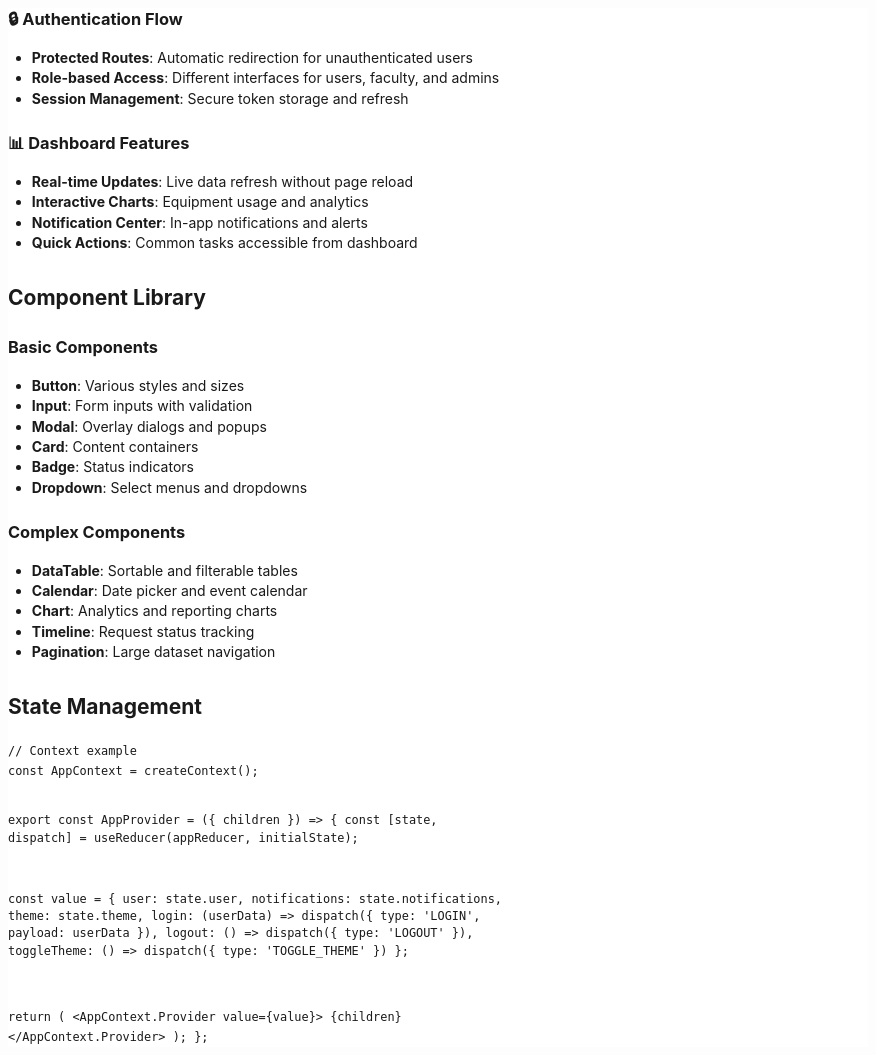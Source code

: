 ### 🔒 Authentication Flow
- **Protected Routes**: Automatic redirection for unauthenticated users
- **Role-based Access**: Different interfaces for users, faculty, and admins
- **Session Management**: Secure token storage and refresh

### 📊 Dashboard Features
- **Real-time Updates**: Live data refresh without page reload
- **Interactive Charts**: Equipment usage and analytics
- **Notification Center**: In-app notifications and alerts
- **Quick Actions**: Common tasks accessible from dashboard

## Component Library

### Basic Components
- **Button**: Various styles and sizes
- **Input**: Form inputs with validation
- **Modal**: Overlay dialogs and popups
- **Card**: Content containers
- **Badge**: Status indicators
- **Dropdown**: Select menus and dropdowns

### Complex Components
- **DataTable**: Sortable and filterable tables
- **Calendar**: Date picker and event calendar
- **Chart**: Analytics and reporting charts
- **Timeline**: Request status tracking
- **Pagination**: Large dataset navigation

## State Management

<div class="code-block">
<pre><code>// Context example
const AppContext = createContext();

export const AppProvider = ({ children }) => {
  const [state, dispatch] = useReducer(appReducer, initialState);
  
  const value = {
    user: state.user,
    notifications: state.notifications,
    theme: state.theme,
    login: (userData) => dispatch({ type: 'LOGIN', payload: userData }),
    logout: () => dispatch({ type: 'LOGOUT' }),
    toggleTheme: () => dispatch({ type: 'TOGGLE_THEME' })
  };
  
  return (
    &lt;AppContext.Provider value={value}&gt;
      {children}
    &lt;/AppContext.Provider&gt;
  );
};
</code></pre>
</div>
